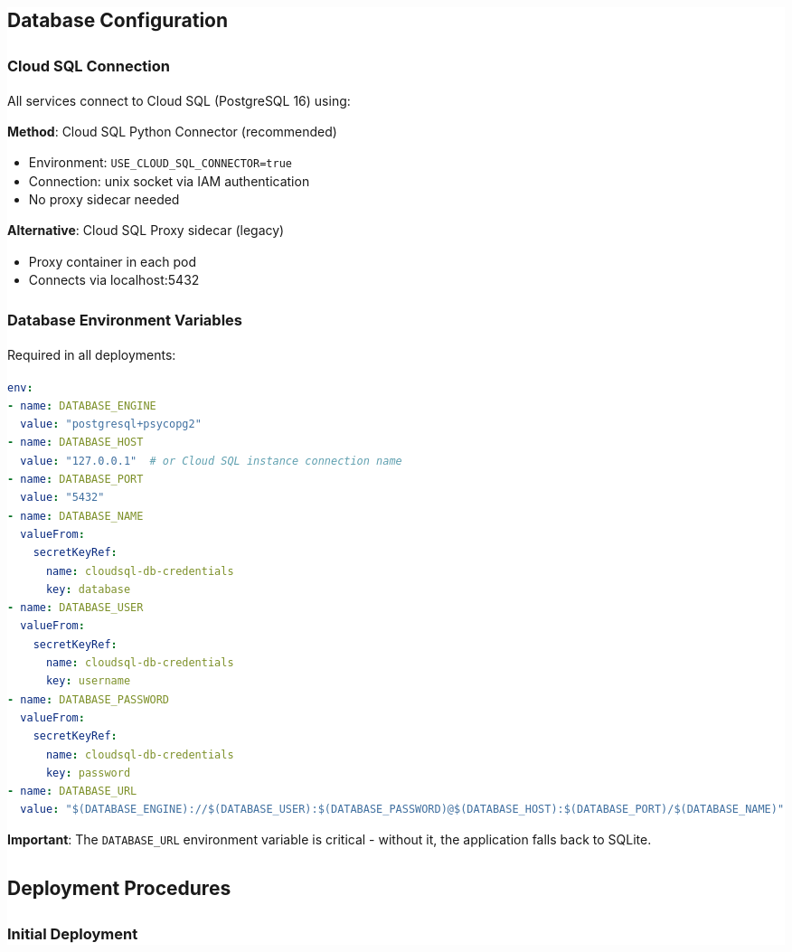 ## Database Configuration

### Cloud SQL Connection

All services connect to Cloud SQL (PostgreSQL 16) using:

**Method**: Cloud SQL Python Connector (recommended)
- Environment: `USE_CLOUD_SQL_CONNECTOR=true`
- Connection: unix socket via IAM authentication
- No proxy sidecar needed

**Alternative**: Cloud SQL Proxy sidecar (legacy)
- Proxy container in each pod
- Connects via localhost:5432

### Database Environment Variables

Required in all deployments:
```yaml
env:
- name: DATABASE_ENGINE
  value: "postgresql+psycopg2"
- name: DATABASE_HOST
  value: "127.0.0.1"  # or Cloud SQL instance connection name
- name: DATABASE_PORT
  value: "5432"
- name: DATABASE_NAME
  valueFrom:
    secretKeyRef:
      name: cloudsql-db-credentials
      key: database
- name: DATABASE_USER
  valueFrom:
    secretKeyRef:
      name: cloudsql-db-credentials
      key: username
- name: DATABASE_PASSWORD
  valueFrom:
    secretKeyRef:
      name: cloudsql-db-credentials
      key: password
- name: DATABASE_URL
  value: "$(DATABASE_ENGINE)://$(DATABASE_USER):$(DATABASE_PASSWORD)@$(DATABASE_HOST):$(DATABASE_PORT)/$(DATABASE_NAME)"
```

**Important**: The `DATABASE_URL` environment variable is critical - without it, the application falls back to SQLite.

## Deployment Procedures

### Initial Deployment
